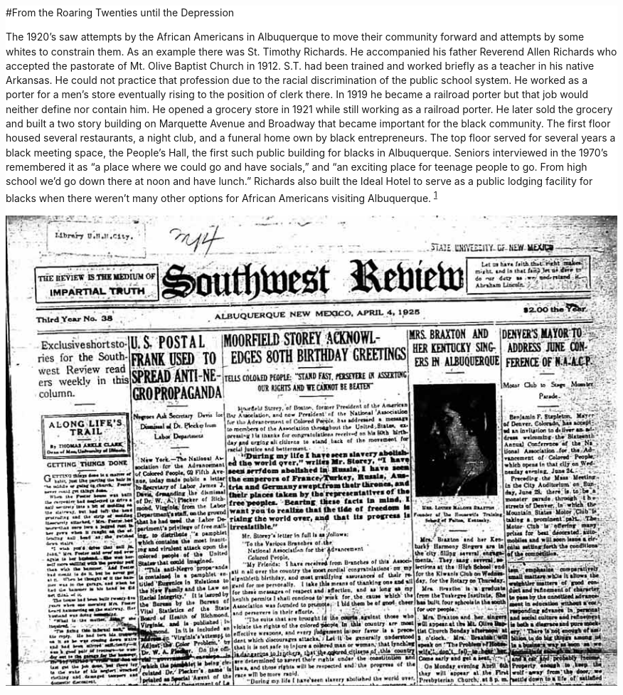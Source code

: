 
#From the Roaring Twenties until the Depression

The 1920’s saw attempts by the African Americans in Albuquerque to move their community forward and attempts by some whites to constrain them. As an example there was St. Timothy Richards. He accompanied his father Reverend Allen Richards who accepted the pastorate of Mt. Olive Baptist Church in 1912. S.T. had been trained and worked briefly as a teacher in his native Arkansas.  He could not practice that profession due to the racial discrimination of the public school system. He worked as a porter for a men’s store eventually rising to the position of clerk there. In 1919 he became a railroad porter but that job would neither define nor contain him. He opened a grocery store in 1921 while still working as a railroad porter. He later sold the grocery and built a two story building on Marquette Avenue and Broadway that became important for the black community.  The first floor housed several restaurants, a night club, and a funeral home own by black entrepreneurs.  The top floor served for several years a black meeting space, the People’s Hall, the first such public building for blacks in Albuquerque. Seniors interviewed in the 1970’s remembered it as “a place where we could go and have socials,” and “an exciting place for teenage people to go.  From high school we’d go down there at noon and have lunch.” Richards also built the Ideal Hotel to serve as a public lodging facility for blacks when there weren’t many other options for African Americans visiting Albuquerque. <sup>[1](#footnote1)</sup>

![Southwestern Review](/images/SWReview1925.jpg)
